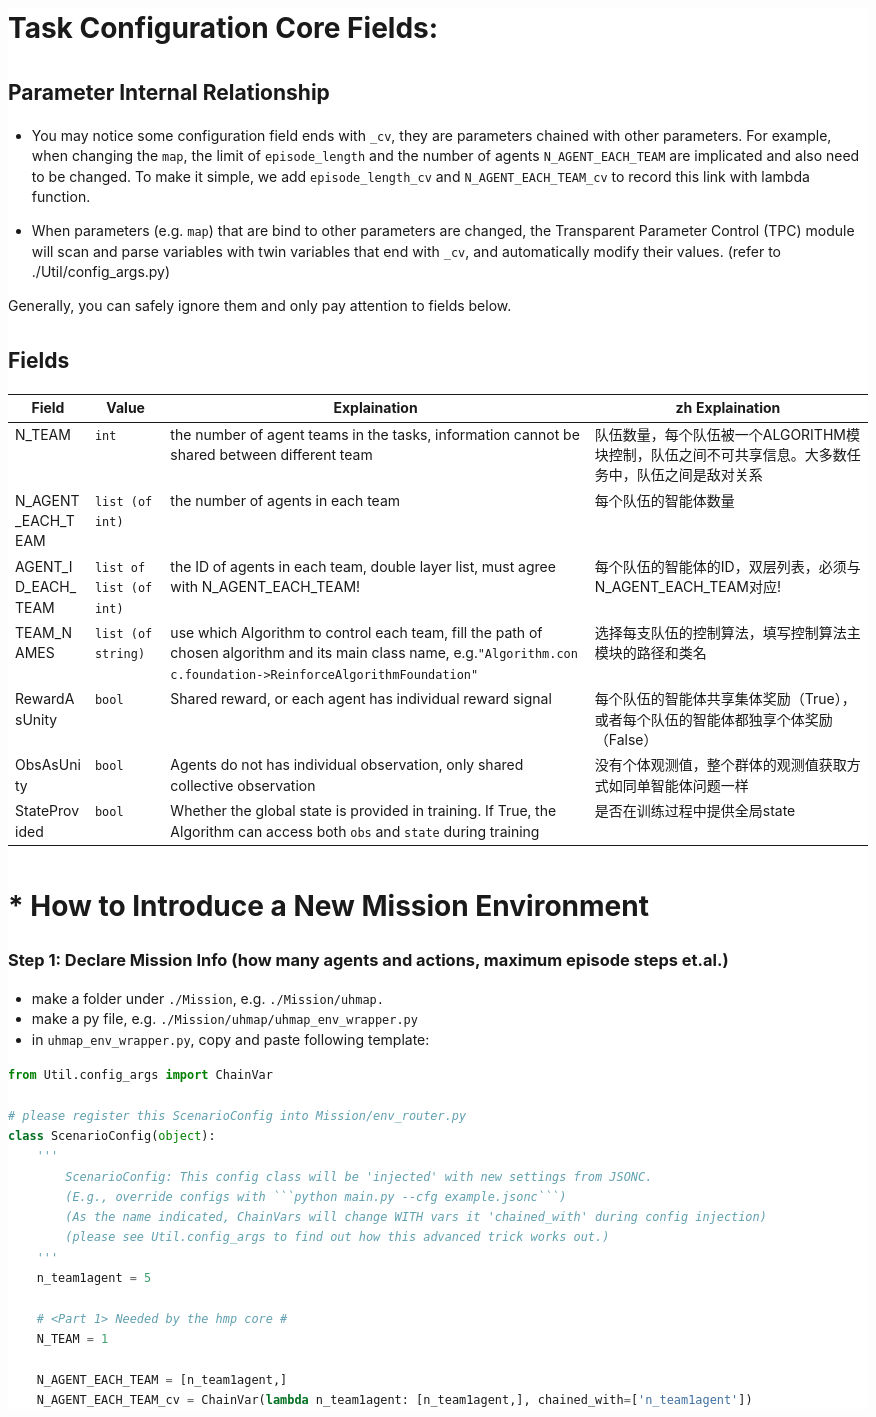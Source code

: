 # Task Configuration Core Fields:

## Parameter Internal Relationship
* You may notice some configuration field ends with ```_cv```, they are parameters chained with other parameters. For example, when changing the ```map```, the limit of ```episode_length``` and the number of agents ```N_AGENT_EACH_TEAM``` are implicated and also need to be changed. 
To make it simple, we add ```episode_length_cv``` and ```N_AGENT_EACH_TEAM_cv``` to record this link with lambda function.

* When parameters (e.g. ```map```) that are bind to other parameters are changed, 
the Transparent Parameter Control (TPC) module will scan and parse variables with twin variables that end with ```_cv```, and automatically modify their values. (refer to ./Util/config_args.py)

Generally, you can safely ignore them and only pay attention to fields below.

## Fields
|  Field   | Value  | Explaination  | zh Explaination  |
|  ----    | ----   | ----     |  ----  |
| N_TEAM   | ```int```    | the number of agent teams in the tasks, information cannot be shared between different team | 队伍数量，每个队伍被一个ALGORITHM模块控制，队伍之间不可共享信息。大多数任务中，队伍之间是敌对关系  |
| N_AGENT_EACH_TEAM    | ```list (of int)``` | the number of agents in each team | 每个队伍的智能体数量  |
| AGENT_ID_EACH_TEAM   | ```list of list (of int)``` | the ID of agents in each team, double layer list, must agree with N_AGENT_EACH_TEAM! | 每个队伍的智能体的ID，双层列表，必须与N_AGENT_EACH_TEAM对应!  |
| TEAM_NAMES    | ```list (of string)``` | use which Algorithm to control each team, fill the path of chosen algorithm and its main class name, e.g.```"Algorithm.conc.foundation->ReinforceAlgorithmFoundation"``` | 选择每支队伍的控制算法，填写控制算法主模块的路径和类名|
| RewardAsUnity    | ```bool``` | Shared reward, or each agent has individual reward signal | 每个队伍的智能体共享集体奖励（True），或者每个队伍的智能体都独享个体奖励（False）  |
| ObsAsUnity    | ```bool``` | Agents do not has individual observation, only shared collective observation | 没有个体观测值，整个群体的观测值获取方式如同单智能体问题一样  |
| StateProvided    | ```bool``` | Whether the global state is provided in training. If True, the Algorithm can access both ```obs``` and ```state``` during training  | 是否在训练过程中提供全局state  |




# * How to Introduce a New Mission Environment

### Step 1: Declare Mission Info (how many agents and actions, maximum episode steps et.al.)
- make a folder under ```./Mission```, e.g. ```./Mission/uhmap.```
- make a py file, e.g. ```./Mission/uhmap/uhmap_env_wrapper.py```
- in ```uhmap_env_wrapper.py```, copy and paste following template:

```python
from Util.config_args import ChainVar

# please register this ScenarioConfig into Mission/env_router.py
class ScenarioConfig(object):  
    '''
        ScenarioConfig: This config class will be 'injected' with new settings from JSONC.
        (E.g., override configs with ```python main.py --cfg example.jsonc```)
        (As the name indicated, ChainVars will change WITH vars it 'chained_with' during config injection)
        (please see Util.config_args to find out how this advanced trick works out.)
    '''
    n_team1agent = 5

    # <Part 1> Needed by the hmp core #
    N_TEAM = 1

    N_AGENT_EACH_TEAM = [n_team1agent,]
    N_AGENT_EACH_TEAM_cv = ChainVar(lambda n_team1agent: [n_team1agent,], chained_with=['n_team1agent'])
```